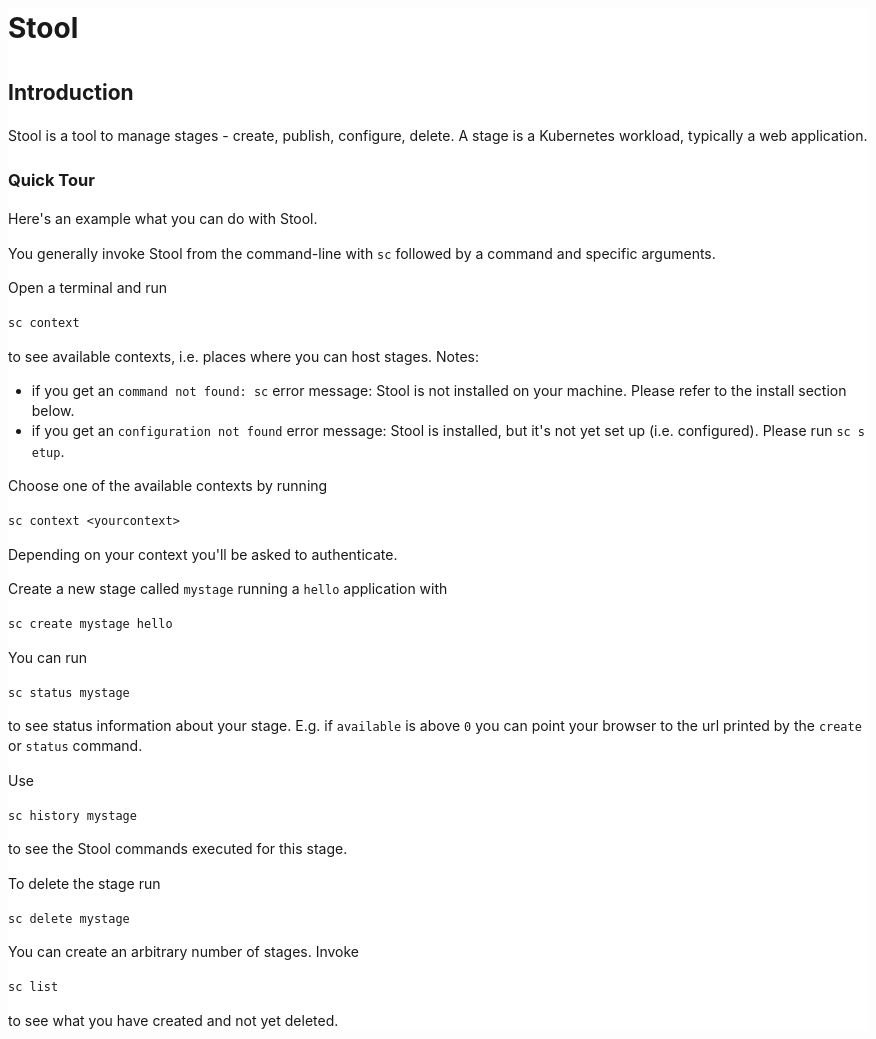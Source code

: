 # Stool

## Introduction

Stool is a tool to manage stages - create, publish, configure, delete. A stage is a Kubernetes workload, 
typically a web application.

### Quick Tour

Here's an example what you can do with Stool.

You generally invoke Stool from the command-line with `sc` followed by a command and specific arguments. 

Open a terminal and run 

    sc context
    
to see available contexts, i.e. places where you can host stages. Notes:
*  if you get an `command not found: sc` error message: Stool is not installed on your machine. 
   Please refer to the install section below. 
*  if you get an `configuration not found` error message: Stool is installed, but it's not yet
   set up (i.e. configured). Please run `sc setup`.

Choose one of the available contexts by running

    sc context <yourcontext>
    
Depending on your context you'll be asked to authenticate.

Create a new stage called `mystage` running a `hello` application with

    sc create mystage hello

You can run

    sc status mystage

to see status information about your stage. E.g. if `available` is above `0` you can point your browser 
to the url printed by the `create` or `status` command.

Use

    sc history mystage

to see the Stool commands executed for this stage.

To delete the stage run

    sc delete mystage

You can create an arbitrary number of stages. Invoke

    sc list

to see what you have created and not yet deleted. 
